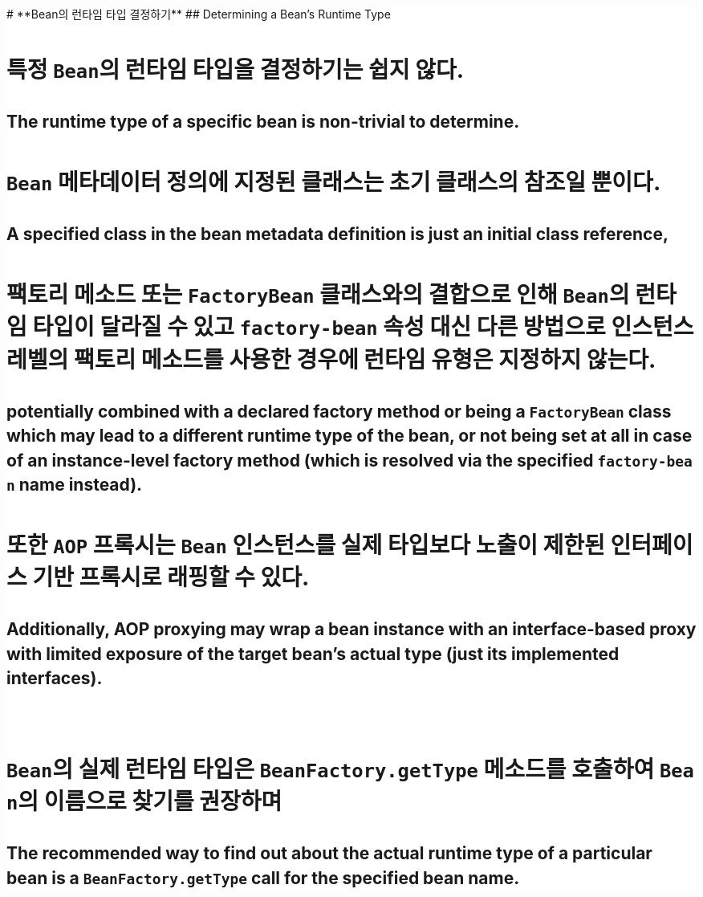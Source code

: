 </div>




<div id="determining-a-beans-runtime-type" markdown="1" class="inner-contents">
# **Bean의 런타임 타입 결정하기** 
## Determining a Bean’s Runtime Type
<br/>

# 특정 `Bean`의 런타임 타입을 결정하기는 쉽지 않다.
## The runtime type of a specific bean is non-trivial to determine. 

# `Bean` 메타데이터 정의에 지정된 클래스는 초기 클래스의 참조일 뿐이다. 
## A specified class in the bean metadata definition is just an initial class reference, 

# 팩토리 메소드 또는 `FactoryBean` 클래스와의 결합으로 인해 `Bean`의 런타임 타입이 달라질 수 있고 `factory-bean` 속성 대신 다른 방법으로 인스턴스 레벨의 팩토리 메소드를 사용한 경우에 런타임 유형은 지정하지 않는다.
## potentially combined with a declared factory method or being a `FactoryBean` class which may lead to a different runtime type of the bean, or not being set at all in case of an instance-level factory method (which is resolved via the specified `factory-bean` name instead). 

# 또한 `AOP` 프록시는 `Bean` 인스턴스를 실제 타입보다 노출이 제한된 인터페이스 기반 프록시로 래핑할 수 있다.
## Additionally, AOP proxying may wrap a bean instance with an interface-based proxy with limited exposure of the target bean’s actual type (just its implemented interfaces).
<br/>

# `Bean`의 실제 런타임 타입은 `BeanFactory.getType` 메소드를 호출하여 `Bean`의 이름으로 찾기를 권장하며
## The recommended way to find out about the actual runtime type of a particular bean is a `BeanFactory.getType` call for the specified bean name. 
